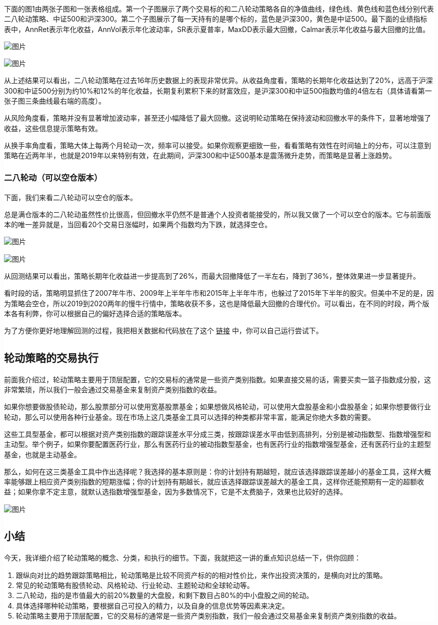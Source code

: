 下面的图1由两张子图和一张表格组成。第一个子图展示了两个交易标的和二八轮动策略各自的净值曲线，绿色线、黄色线和蓝色线分别代表二八轮动策略、中证500和沪深300。第二个子图展示了每一天持有的是哪个标的，蓝色是沪深300，黄色是中证500。最下面的业绩指标表中，AnnRet表示年化收益，AnnVol表示年化波动率，SR表示夏普率，MaxDD表示最大回撤，Calmar表示年化收益与最大回撤的比值。

![图片](https://static001.geekbang.org/resource/image/8b/a0/8bfab9561419b6f6fd94e968589217a0.png?wh=1169x589)

![图片](https://static001.geekbang.org/resource/image/00/2e/00fc3346a9d4102cc0b4231ef8a9e82e.png?wh=377x127)

从上述结果可以看出，二八轮动策略在过去16年历史数据上的表现非常优异。从收益角度看，策略的长期年化收益达到了20%，远高于沪深300和中证500分别为约10%和12%的年化收益，长期复利累积下来的财富效应，是沪深300和中证500指数均值的4倍左右（具体请看第一张子图三条曲线最右端的高度）。

从风险角度看，策略并没有显著增加波动率，甚至还小幅降低了最大回撤。这说明轮动策略在保持波动和回撤水平的条件下，显著地增强了收益，这些信息提示策略有效。

从换手率角度看，策略大体上每两个月轮动一次，频率可以接受。如果你观察更细致一些，看看策略有效性在时间轴上的分布，可以注意到策略在近两年半，也就是2019年以来特别有效，在此期间，沪深300和中证500基本是震荡微升走势，而策略是显著上涨趋势。

### **二八轮动（可以空仓版本）**

下面，我们来看二八轮动可以空仓的版本。

总是满仓版本的二八轮动虽然性价比很高，但回撤水平仍然不是普通个人投资者能接受的，所以我又做了一个可以空仓的版本。它与前面版本的唯一差异就是，当回看20个交易日涨幅时，如果两个指数均为下跌，就选择空仓。

![图片](https://static001.geekbang.org/resource/image/a1/00/a17725751e5480e1f318b3bacdbb7500.png?wh=1178x584)

![图片](https://static001.geekbang.org/resource/image/64/84/643c696d03256d4108ba28a5a9cc3384.png?wh=391x131)

从回测结果可以看出，策略长期年化收益进一步提高到了26%，而最大回撤降低了一半左右，降到了36%，整体效果进一步显著提升。

看时段的话，策略明显抓住了2007年牛市、2009年上半年牛市和2015年上半年牛市，也躲过了2015年下半年的股灾。但美中不足的是，因为策略会空仓，所以2019到2020两年的慢牛行情中，策略收获不多，这也是降低最大回撤的合理代价。可以看出，在不同的时段，两个版本各有利弊，你可以根据自己的偏好选择合适的策略版本。

为了方便你更好地理解回测的过程，我把相关数据和代码放在了这个 [链接](https://github.com/wzhe06/SmartInvest/tree/master/rotationStrategy) 中，你可以自己运行尝试下。

## 轮动策略的交易执行

前面我介绍过，轮动策略主要用于顶层配置，它的交易标的通常是一些资产类别指数。如果直接交易的话，需要买卖一篮子指数成分股，这非常繁琐，所以我们一般会通过交易基金来复制资产类别指数的收益。

如果你想要做股债轮动，那么股票部分可以使用宽基股票基金；如果想做风格轮动，可以使用大盘股基金和小盘股基金；如果你想要做行业轮动，那么可以使用各种行业基金。现在市场上这几类基金工具可以选择的种类都非常丰富，能满足你绝大多数的需要。

这些工具型基金，都可以根据对资产类别指数的跟踪误差水平分成三类，按跟踪误差水平由低到高排列，分别是被动指数型、指数增强型和主动型。举个例子，如果你要配置医药行业，那么有医药行业的被动指数型基金，也有医药行业的指数增强型基金，还有医药行业的主题型基金，也就是主动基金。

那么，如何在这三类基金工具中作出选择呢？我选择的基本原则是：你的计划持有期越短，就应该选择跟踪误差越小的基金工具，这样大概率能够跟上相应资产类别指数的短期涨幅；你的计划持有期越长，就应该选择跟踪误差越大的基金工具，这样你还能预期有一定的超额收益；如果你拿不定主意，就默认选指数增强型基金，因为多数情况下，它是不太费脑子，效果也比较好的选择。

![图片](https://static001.geekbang.org/resource/image/bb/8e/bb1868b2409dc23e899821a071d6478e.jpg?wh=1920x780)

## 小结

今天，我详细介绍了轮动策略的概念、分类，和执行的细节。下面，我就把这一讲的重点知识总结一下，供你回顾：

1. 跟纵向对比的趋势跟踪策略相比，轮动策略是比较不同资产标的的相对性价比，来作出投资决策的，是横向对比的策略。
2. 常见的轮动策略有股债轮动、风格轮动、行业轮动、主题轮动和全球轮动等。
3. 二八轮动，指的是市值最大的前20%数量的大盘股，和剩下数目占80%的中小盘股之间的轮动。
4. 具体选择哪种轮动策略，要根据自己可投入的精力，以及自身的信息优势等因素来决定。
5. 轮动策略主要用于顶层配置，它的交易标的通常是一些资产类别指数，我们一般会通过交易基金来复制资产类别指数的收益。
